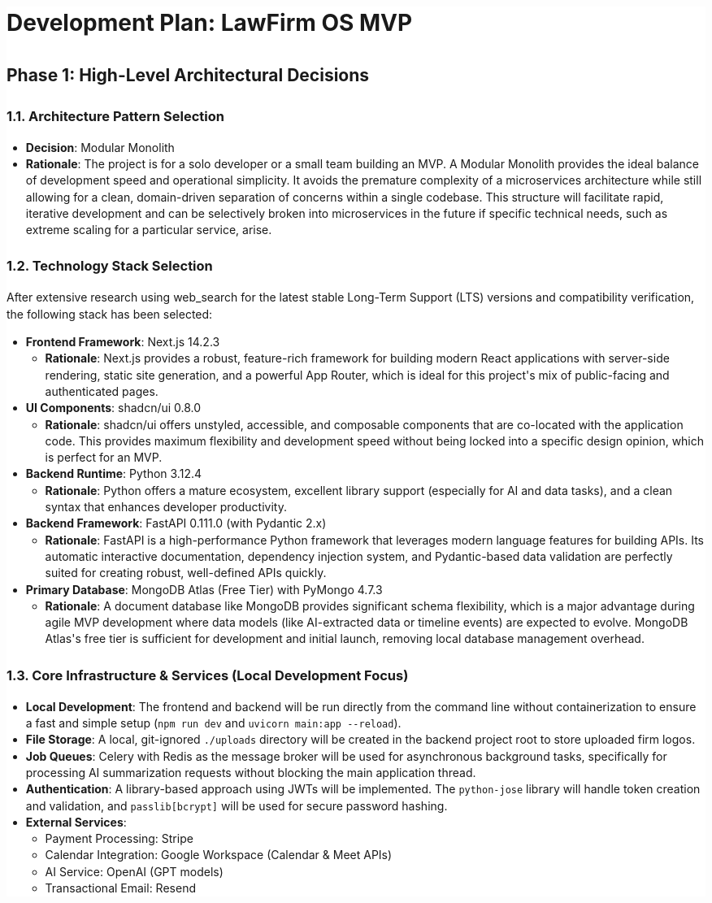 # Development Plan: LawFirm OS MVP

## Phase 1: High-Level Architectural Decisions

### 1.1. Architecture Pattern Selection
*   **Decision**: Modular Monolith
*   **Rationale**: The project is for a solo developer or a small team building an MVP. A Modular Monolith provides the ideal balance of development speed and operational simplicity. It avoids the premature complexity of a microservices architecture while still allowing for a clean, domain-driven separation of concerns within a single codebase. This structure will facilitate rapid, iterative development and can be selectively broken into microservices in the future if specific technical needs, such as extreme scaling for a particular service, arise.

### 1.2. Technology Stack Selection
After extensive research using web_search for the latest stable Long-Term Support (LTS) versions and compatibility verification, the following stack has been selected:
*   **Frontend Framework**: Next.js 14.2.3
    *   **Rationale**: Next.js provides a robust, feature-rich framework for building modern React applications with server-side rendering, static site generation, and a powerful App Router, which is ideal for this project's mix of public-facing and authenticated pages.
*   **UI Components**: shadcn/ui 0.8.0
    *   **Rationale**: shadcn/ui offers unstyled, accessible, and composable components that are co-located with the application code. This provides maximum flexibility and development speed without being locked into a specific design opinion, which is perfect for an MVP.
*   **Backend Runtime**: Python 3.12.4
    *   **Rationale**: Python offers a mature ecosystem, excellent library support (especially for AI and data tasks), and a clean syntax that enhances developer productivity.
*   **Backend Framework**: FastAPI 0.111.0 (with Pydantic 2.x)
    *   **Rationale**: FastAPI is a high-performance Python framework that leverages modern language features for building APIs. Its automatic interactive documentation, dependency injection system, and Pydantic-based data validation are perfectly suited for creating robust, well-defined APIs quickly.
*   **Primary Database**: MongoDB Atlas (Free Tier) with PyMongo 4.7.3
    *   **Rationale**: A document database like MongoDB provides significant schema flexibility, which is a major advantage during agile MVP development where data models (like AI-extracted data or timeline events) are expected to evolve. MongoDB Atlas's free tier is sufficient for development and initial launch, removing local database management overhead.

### 1.3. Core Infrastructure & Services (Local Development Focus)
*   **Local Development**: The frontend and backend will be run directly from the command line without containerization to ensure a fast and simple setup (`npm run dev` and `uvicorn main:app --reload`).
*   **File Storage**: A local, git-ignored `./uploads` directory will be created in the backend project root to store uploaded firm logos.
*   **Job Queues**: Celery with Redis as the message broker will be used for asynchronous background tasks, specifically for processing AI summarization requests without blocking the main application thread.
*   **Authentication**: A library-based approach using JWTs will be implemented. The `python-jose` library will handle token creation and validation, and `passlib[bcrypt]` will be used for secure password hashing.
*   **External Services**:
    *   Payment Processing: Stripe
    *   Calendar Integration: Google Workspace (Calendar & Meet APIs)
    *   AI Service: OpenAI (GPT models)
    *   Transactional Email: Resend
